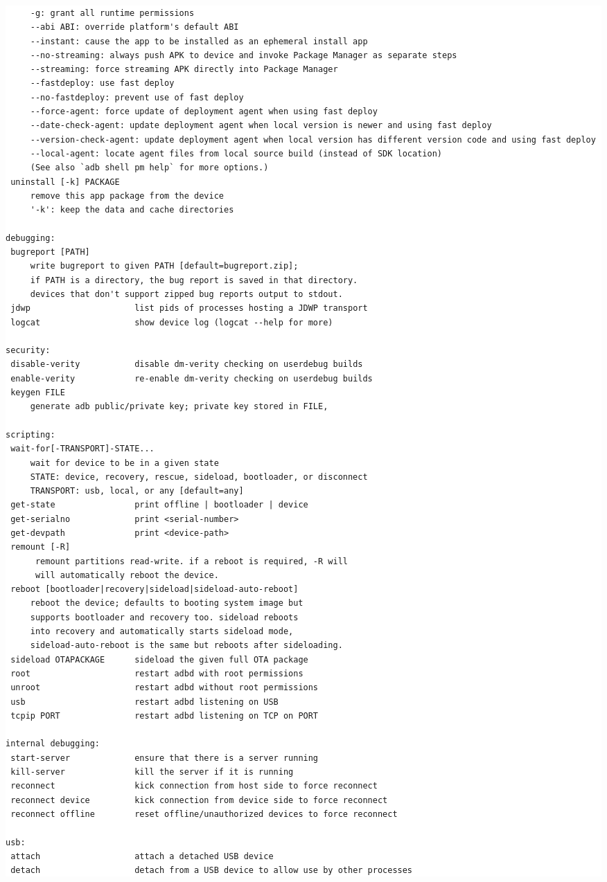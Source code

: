 ```
     -g: grant all runtime permissions
     --abi ABI: override platform's default ABI
     --instant: cause the app to be installed as an ephemeral install app
     --no-streaming: always push APK to device and invoke Package Manager as separate steps
     --streaming: force streaming APK directly into Package Manager
     --fastdeploy: use fast deploy
     --no-fastdeploy: prevent use of fast deploy
     --force-agent: force update of deployment agent when using fast deploy
     --date-check-agent: update deployment agent when local version is newer and using fast deploy
     --version-check-agent: update deployment agent when local version has different version code and using fast deploy
     --local-agent: locate agent files from local source build (instead of SDK location)
     (See also `adb shell pm help` for more options.)
 uninstall [-k] PACKAGE
     remove this app package from the device
     '-k': keep the data and cache directories

debugging:
 bugreport [PATH]
     write bugreport to given PATH [default=bugreport.zip];
     if PATH is a directory, the bug report is saved in that directory.
     devices that don't support zipped bug reports output to stdout.
 jdwp                     list pids of processes hosting a JDWP transport
 logcat                   show device log (logcat --help for more)

security:
 disable-verity           disable dm-verity checking on userdebug builds
 enable-verity            re-enable dm-verity checking on userdebug builds
 keygen FILE
     generate adb public/private key; private key stored in FILE,

scripting:
 wait-for[-TRANSPORT]-STATE...
     wait for device to be in a given state
     STATE: device, recovery, rescue, sideload, bootloader, or disconnect
     TRANSPORT: usb, local, or any [default=any]
 get-state                print offline | bootloader | device
 get-serialno             print <serial-number>
 get-devpath              print <device-path>
 remount [-R]
      remount partitions read-write. if a reboot is required, -R will
      will automatically reboot the device.
 reboot [bootloader|recovery|sideload|sideload-auto-reboot]
     reboot the device; defaults to booting system image but
     supports bootloader and recovery too. sideload reboots
     into recovery and automatically starts sideload mode,
     sideload-auto-reboot is the same but reboots after sideloading.
 sideload OTAPACKAGE      sideload the given full OTA package
 root                     restart adbd with root permissions
 unroot                   restart adbd without root permissions
 usb                      restart adbd listening on USB
 tcpip PORT               restart adbd listening on TCP on PORT

internal debugging:
 start-server             ensure that there is a server running
 kill-server              kill the server if it is running
 reconnect                kick connection from host side to force reconnect
 reconnect device         kick connection from device side to force reconnect
 reconnect offline        reset offline/unauthorized devices to force reconnect

usb:
 attach                   attach a detached USB device
 detach                   detach from a USB device to allow use by other processes
```